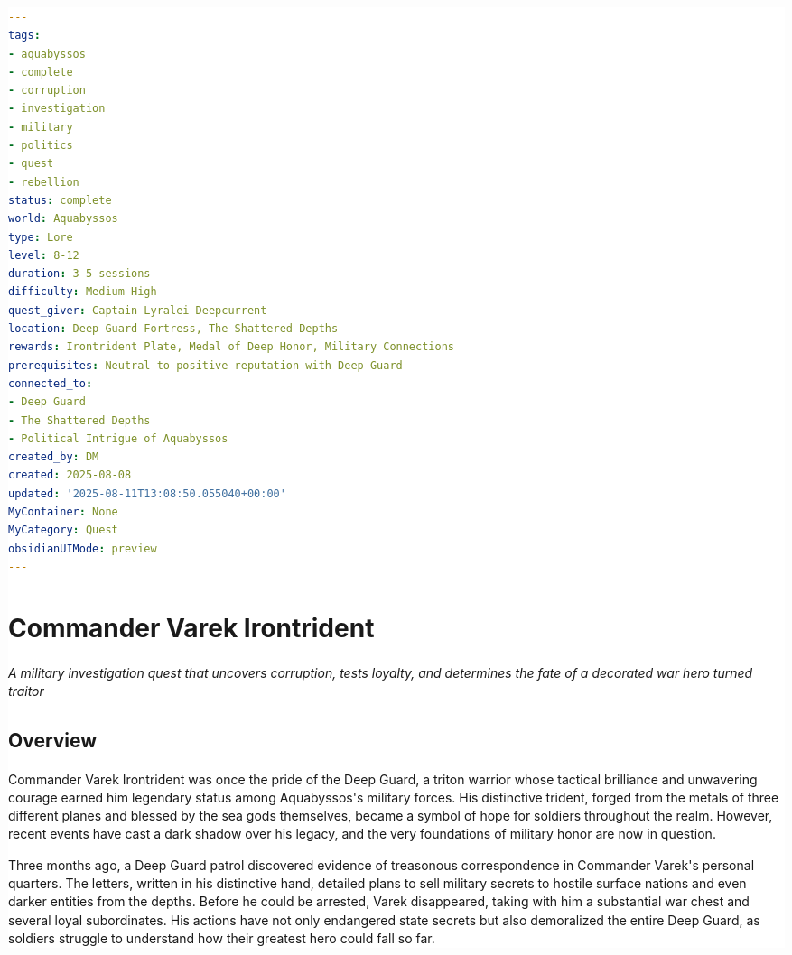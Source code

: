 ```yaml
---
tags:
- aquabyssos
- complete
- corruption
- investigation
- military
- politics
- quest
- rebellion
status: complete
world: Aquabyssos
type: Lore
level: 8-12
duration: 3-5 sessions
difficulty: Medium-High
quest_giver: Captain Lyralei Deepcurrent
location: Deep Guard Fortress, The Shattered Depths
rewards: Irontrident Plate, Medal of Deep Honor, Military Connections
prerequisites: Neutral to positive reputation with Deep Guard
connected_to:
- Deep Guard
- The Shattered Depths
- Political Intrigue of Aquabyssos
created_by: DM
created: 2025-08-08
updated: '2025-08-11T13:08:50.055040+00:00'
MyContainer: None
MyCategory: Quest
obsidianUIMode: preview
---
```




# Commander Varek Irontrident

*A military investigation quest that uncovers corruption, tests loyalty, and determines the fate of a decorated war hero turned traitor*

## Overview

Commander Varek Irontrident was once the pride of the Deep Guard, a triton warrior whose tactical brilliance and unwavering courage earned him legendary status among Aquabyssos's military forces. His distinctive trident, forged from the metals of three different planes and blessed by the sea gods themselves, became a symbol of hope for soldiers throughout the realm. However, recent events have cast a dark shadow over his legacy, and the very foundations of military honor are now in question.

Three months ago, a Deep Guard patrol discovered evidence of treasonous correspondence in Commander Varek's personal quarters. The letters, written in his distinctive hand, detailed plans to sell military secrets to hostile surface nations and even darker entities from the depths. Before he could be arrested, Varek disappeared, taking with him a substantial war chest and several loyal subordinates. His actions have not only endangered state secrets but also demoralized the entire Deep Guard, as soldiers struggle to understand how their greatest hero could fall so far.
